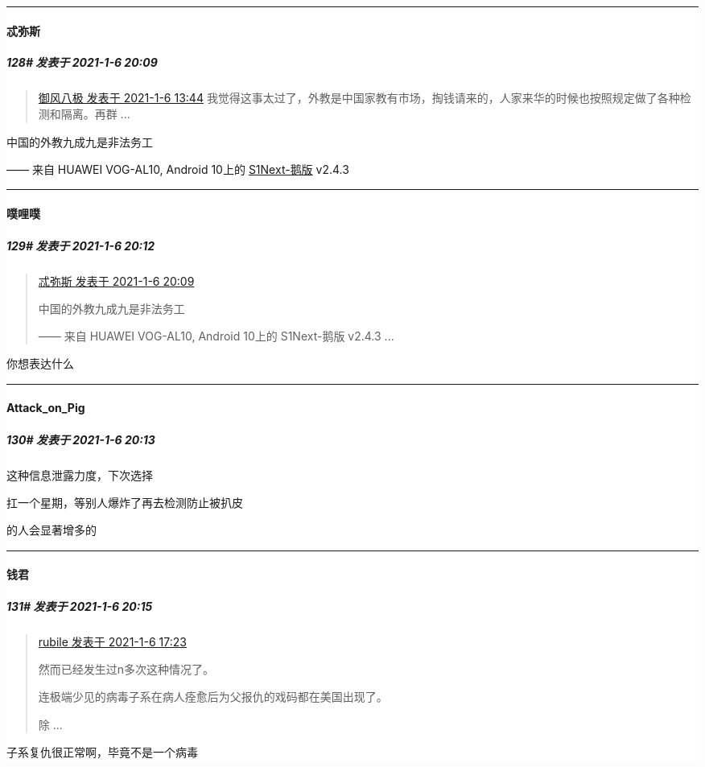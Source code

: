 
-----

####  忒弥斯  
##### 128#       发表于 2021-1-6 20:09


<blockquote><a href="httphttps://bbs.saraba1st.com/2b/forum.php?mod=redirect&amp;goto=findpost&amp;pid=49954886&amp;ptid=1981481" target="_blank">御风八极 发表于 2021-1-6 13:44</a>
我觉得这事太过了，外教是中国家教有市场，掏钱请来的，人家来华的时候也按照规定做了各种检测和隔离。再群 ...</blockquote>
中国的外教九成九是非法务工

—— 来自 HUAWEI VOG-AL10, Android 10上的 [S1Next-鹅版](https://github.com/ykrank/S1-Next/releases) v2.4.3


-----

####  噗哩噗  
##### 129#       发表于 2021-1-6 20:12


<blockquote><a href="httphttps://bbs.saraba1st.com/2b/forum.php?mod=redirect&amp;goto=findpost&amp;pid=49958446&amp;ptid=1981481" target="_blank">忒弥斯 发表于 2021-1-6 20:09</a>

中国的外教九成九是非法务工


—— 来自 HUAWEI VOG-AL10, Android 10上的 S1Next-鹅版 v2.4.3 ...</blockquote>
你想表达什么


-----

####  Attack_on_Pig  
##### 130#       发表于 2021-1-6 20:13


这种信息泄露力度，下次选择

扛一个星期，等别人爆炸了再去检测防止被扒皮

的人会显著增多的


-----

####  钱君  
##### 131#       发表于 2021-1-6 20:15


<blockquote><a href="httphttps://bbs.saraba1st.com/2b/forum.php?mod=redirect&amp;goto=findpost&amp;pid=49956940&amp;ptid=1981481" target="_blank">rubile 发表于 2021-1-6 17:23</a>

然而已经发生过n多次这种情况了。

连极端少见的病毒子系在病人痊愈后为父报仇的戏码都在美国出现了。

除 ...</blockquote>
子系复仇很正常啊，毕竟不是一个病毒

